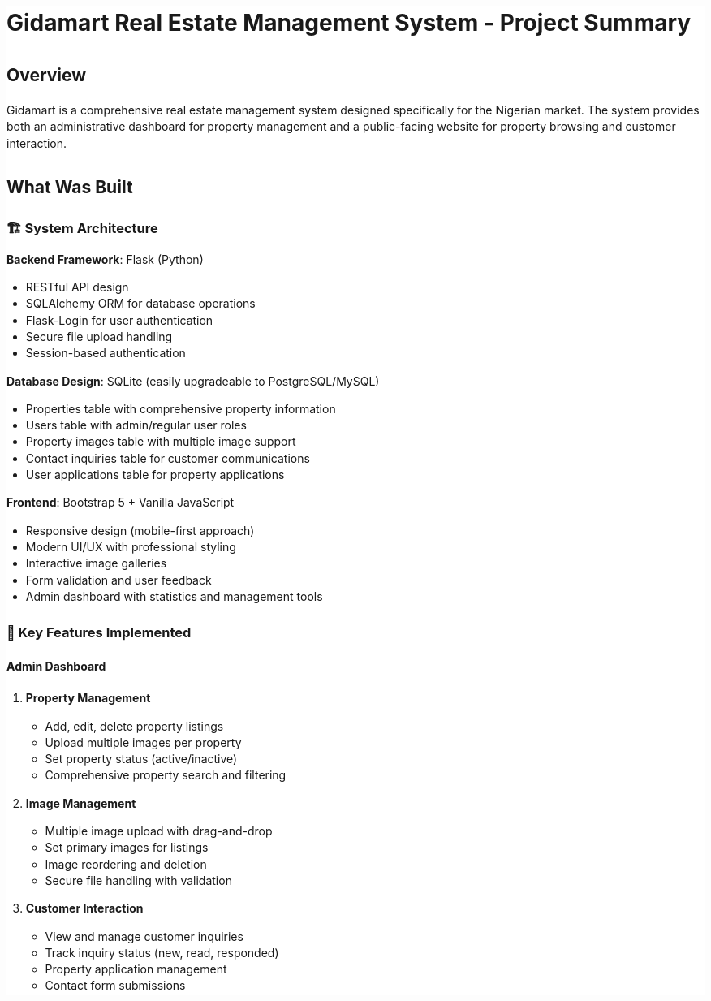 # Gidamart Real Estate Management System - Project Summary

## Overview

Gidamart is a comprehensive real estate management system designed specifically for the Nigerian market. The system provides both an administrative dashboard for property management and a public-facing website for property browsing and customer interaction.

## What Was Built

### 🏗️ System Architecture

**Backend Framework**: Flask (Python)
- RESTful API design
- SQLAlchemy ORM for database operations
- Flask-Login for user authentication
- Secure file upload handling
- Session-based authentication

**Database Design**: SQLite (easily upgradeable to PostgreSQL/MySQL)
- Properties table with comprehensive property information
- Users table with admin/regular user roles
- Property images table with multiple image support
- Contact inquiries table for customer communications
- User applications table for property applications

**Frontend**: Bootstrap 5 + Vanilla JavaScript
- Responsive design (mobile-first approach)
- Modern UI/UX with professional styling
- Interactive image galleries
- Form validation and user feedback
- Admin dashboard with statistics and management tools

### 🎯 Key Features Implemented

#### Admin Dashboard
1. **Property Management**
   - Add, edit, delete property listings
   - Upload multiple images per property
   - Set property status (active/inactive)
   - Comprehensive property search and filtering

2. **Image Management**
   - Multiple image upload with drag-and-drop
   - Set primary images for listings
   - Image reordering and deletion
   - Secure file handling with validation

3. **Customer Interaction**
   - View and manage customer inquiries
   - Track inquiry status (new, read, responded)
   - Property application management
   - Contact form submissions
